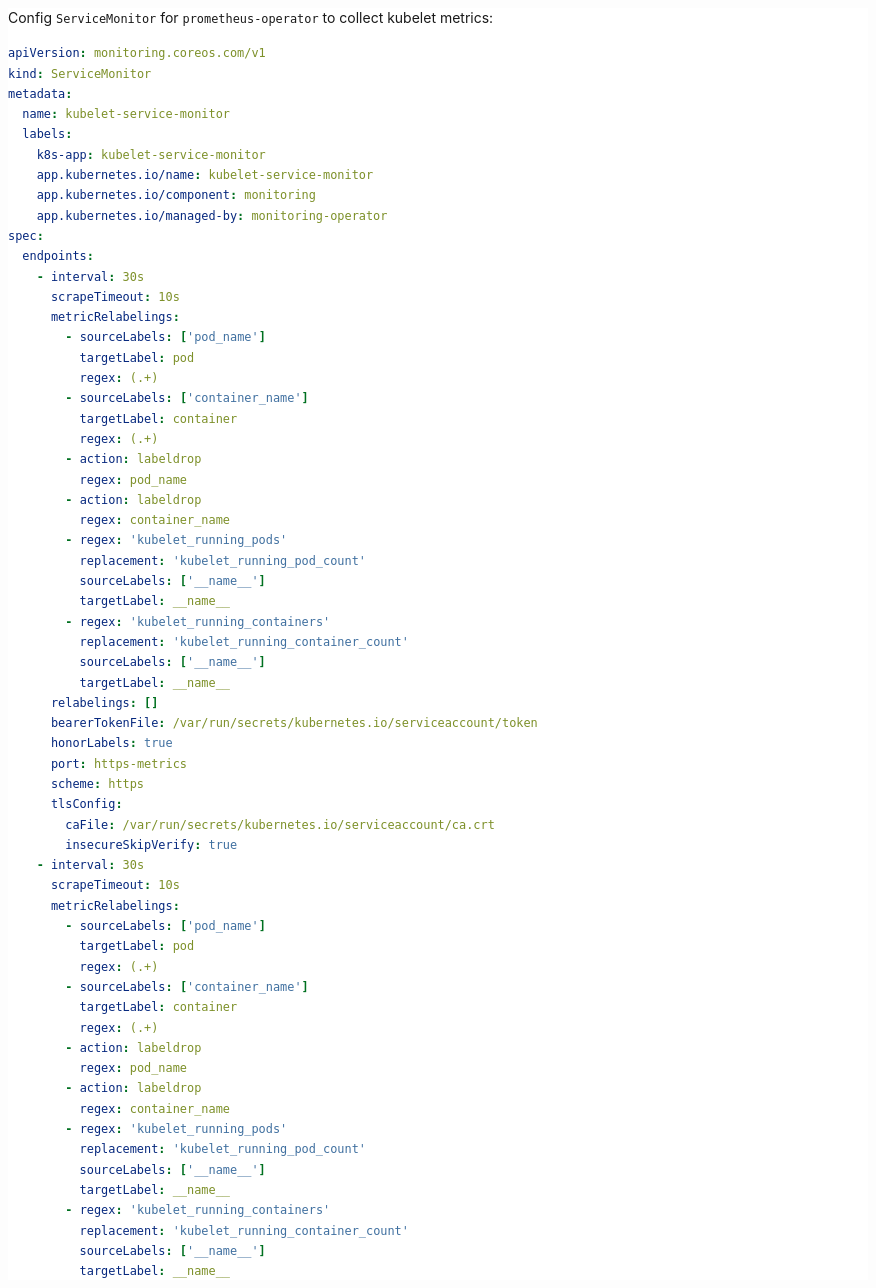 Config `ServiceMonitor` for `prometheus-operator` to collect kubelet metrics:

```yaml
apiVersion: monitoring.coreos.com/v1
kind: ServiceMonitor
metadata:
  name: kubelet-service-monitor
  labels:
    k8s-app: kubelet-service-monitor
    app.kubernetes.io/name: kubelet-service-monitor
    app.kubernetes.io/component: monitoring
    app.kubernetes.io/managed-by: monitoring-operator
spec:
  endpoints:
    - interval: 30s
      scrapeTimeout: 10s
      metricRelabelings:
        - sourceLabels: ['pod_name']
          targetLabel: pod
          regex: (.+)
        - sourceLabels: ['container_name']
          targetLabel: container
          regex: (.+)
        - action: labeldrop
          regex: pod_name
        - action: labeldrop
          regex: container_name
        - regex: 'kubelet_running_pods'
          replacement: 'kubelet_running_pod_count'
          sourceLabels: ['__name__']
          targetLabel: __name__
        - regex: 'kubelet_running_containers'
          replacement: 'kubelet_running_container_count'
          sourceLabels: ['__name__']
          targetLabel: __name__
      relabelings: []
      bearerTokenFile: /var/run/secrets/kubernetes.io/serviceaccount/token
      honorLabels: true
      port: https-metrics
      scheme: https
      tlsConfig:
        caFile: /var/run/secrets/kubernetes.io/serviceaccount/ca.crt
        insecureSkipVerify: true
    - interval: 30s
      scrapeTimeout: 10s
      metricRelabelings:
        - sourceLabels: ['pod_name']
          targetLabel: pod
          regex: (.+)
        - sourceLabels: ['container_name']
          targetLabel: container
          regex: (.+)
        - action: labeldrop
          regex: pod_name
        - action: labeldrop
          regex: container_name
        - regex: 'kubelet_running_pods'
          replacement: 'kubelet_running_pod_count'
          sourceLabels: ['__name__']
          targetLabel: __name__
        - regex: 'kubelet_running_containers'
          replacement: 'kubelet_running_container_count'
          sourceLabels: ['__name__']
          targetLabel: __name__
```